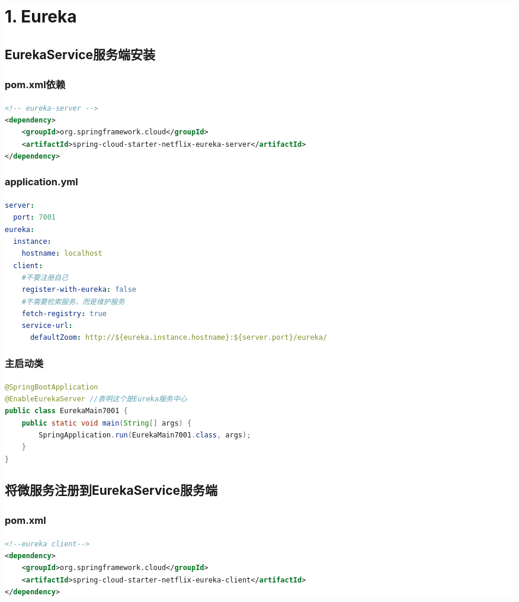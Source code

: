# 1. Eureka

## EurekaService服务端安装

### pom.xml依赖

```xml
<!-- eureka-server -->
<dependency>
    <groupId>org.springframework.cloud</groupId>
    <artifactId>spring-cloud-starter-netflix-eureka-server</artifactId>
</dependency>
```

### application.yml

```yml
server:
  port: 7001
eureka:
  instance:
    hostname: localhost
  client:
    #不要注册自己
    register-with-eureka: false
    #不需要检索服务，而是维护服务
    fetch-registry: true
    service-url:
      defaultZoom: http://${eureka.instance.hostname}:${server.port}/eureka/
```

### 主启动类

```java
@SpringBootApplication
@EnableEurekaServer //表明这个是Eureka服务中心
public class EurekaMain7001 {
    public static void main(String[] args) {
        SpringApplication.run(EurekaMain7001.class, args);
    }
}
```

## 将微服务注册到EurekaService服务端

### pom.xml

```xml
<!--eureka client-->
<dependency>
    <groupId>org.springframework.cloud</groupId>
    <artifactId>spring-cloud-starter-netflix-eureka-client</artifactId>
</dependency>
```
